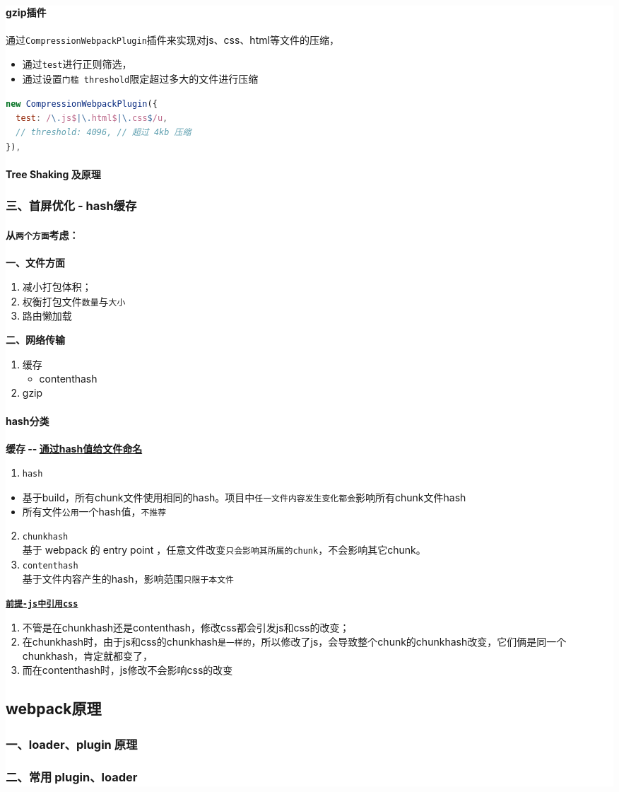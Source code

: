 #### gzip插件

通过`CompressionWebpackPlugin`插件来实现对js、css、html等文件的压缩，

- 通过`test`进行正则筛选，
- 通过设置`门槛 threshold`限定超过多大的文件进行压缩

```js
new CompressionWebpackPlugin({
  test: /\.js$|\.html$|\.css$/u,
  // threshold: 4096, // 超过 4kb 压缩
}),
```

#### Tree Shaking 及原理

### 三、首屏优化 - hash缓存

#### **从`两个方面`考虑：**

**一、文件方面**

1. 减小打包体积；
2. 权衡打包文件`数量`与`大小`
3. 路由懒加载

**二、网络传输**

1. 缓存
   - contenthash
3. gzip

#### hash分类

**缓存 -- [通过hash值给文件命名](https://juejin.cn/post/6844904018053955591)**

1. `hash`                     
  - 基于build，所有chunk文件使用相同的hash。项目中`任一文件内容发生变化都会`影响所有chunk文件hash
  - 所有文件`公用`一个hash值，`不推荐`
2. `chunkhash`      
    基于 webpack 的 entry point ，任意文件改变`只会影响其所属的chunk`，不会影响其它chunk。
3. `contenthash`         
    基于文件内容产生的hash，影响范围`只限于本文件`

[**`前提-js中引用css`**](https://juejin.cn/post/6844903935812059144)

1. 不管是在chunkhash还是contenthash，修改css都会引发js和css的改变；
2. 在chunkhash时，由于js和css的chunkhash`是一样的`，所以修改了js，会导致整个chunk的chunkhash改变，它们俩是同一个chunkhash，肯定就都变了，
3. 而在contenthash时，js修改不会影响css的改变

## webpack原理

### 一、loader、plugin 原理

### 二、常用 plugin、loader
